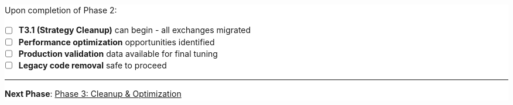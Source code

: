 Upon completion of Phase 2:
- [ ] **T3.1 (Strategy Cleanup)** can begin - all exchanges migrated
- [ ] **Performance optimization** opportunities identified
- [ ] **Production validation** data available for final tuning
- [ ] **Legacy code removal** safe to proceed

---

**Next Phase**: [Phase 3: Cleanup & Optimization](phase-3-cleanup-optimization.md)